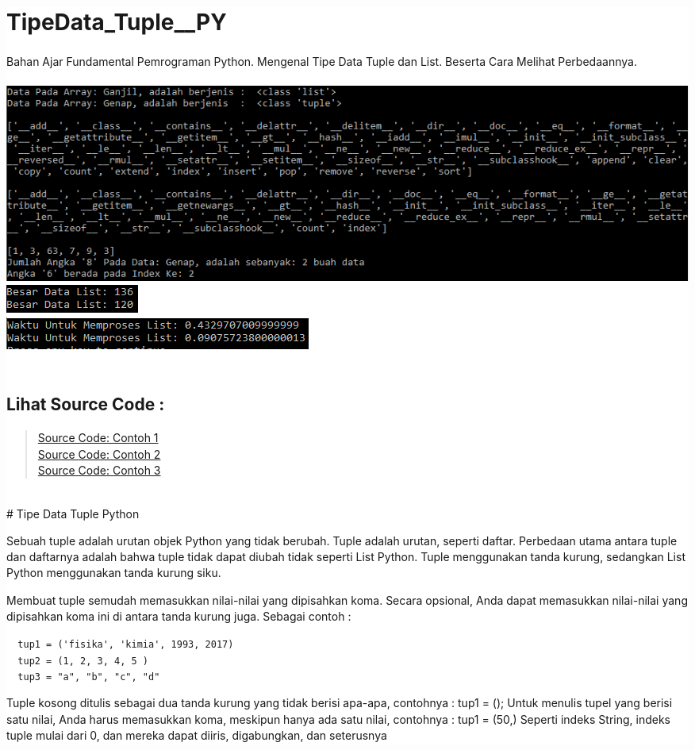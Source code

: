 # TipeData_Tuple__PY
Bahan Ajar Fundamental Pemrograman Python. Mengenal Tipe Data Tuple dan List. Beserta Cara Melihat Perbedaannya.<br><br>
<img src="https://github.com/RizkyKhapidsyah/TipeData_Tuple__PY/blob/master/results/001.PNG"><br>
<img src="https://github.com/RizkyKhapidsyah/TipeData_Tuple__PY/blob/master/results/002.PNG"><br>
<img src="https://github.com/RizkyKhapidsyah/TipeData_Tuple__PY/blob/master/results/003.PNG"><br><br>

## Lihat Source Code :<br> 

> <a href="https://github.com/RizkyKhapidsyah/TipeData_Tuple__PY/blob/master/TipeData_Tuple__PY.py">Source Code: Contoh 1</a><br>
> <a href="https://github.com/RizkyKhapidsyah/TipeData_Tuple__PY/blob/master/TestTuple.py">Source Code: Contoh 2</a><br>
> <a href="https://github.com/RizkyKhapidsyah/TipeData_Tuple__PY/blob/master/TestTuple_2.py">Source Code: Contoh 3</a><br>

<br>
# Tipe Data Tuple Python

Sebuah tuple adalah urutan objek Python yang tidak berubah. Tuple adalah urutan, seperti daftar. Perbedaan utama antara tuple dan daftarnya adalah bahwa tuple tidak dapat diubah tidak seperti List Python. Tuple menggunakan tanda kurung, sedangkan List Python menggunakan tanda kurung siku.

Membuat tuple semudah memasukkan nilai-nilai yang dipisahkan koma. Secara opsional, Anda dapat memasukkan nilai-nilai yang dipisahkan koma ini di antara tanda kurung juga. Sebagai contoh :

      tup1 = ('fisika', 'kimia', 1993, 2017)
      tup2 = (1, 2, 3, 4, 5 )
      tup3 = "a", "b", "c", "d"

Tuple kosong ditulis sebagai dua tanda kurung yang tidak berisi apa-apa, contohnya : tup1 = (); Untuk menulis tupel yang berisi satu nilai, Anda harus memasukkan koma, meskipun hanya ada satu nilai, contohnya : tup1 = (50,) Seperti indeks String, indeks tuple mulai dari 0, dan mereka dapat diiris, digabungkan, dan seterusnya
